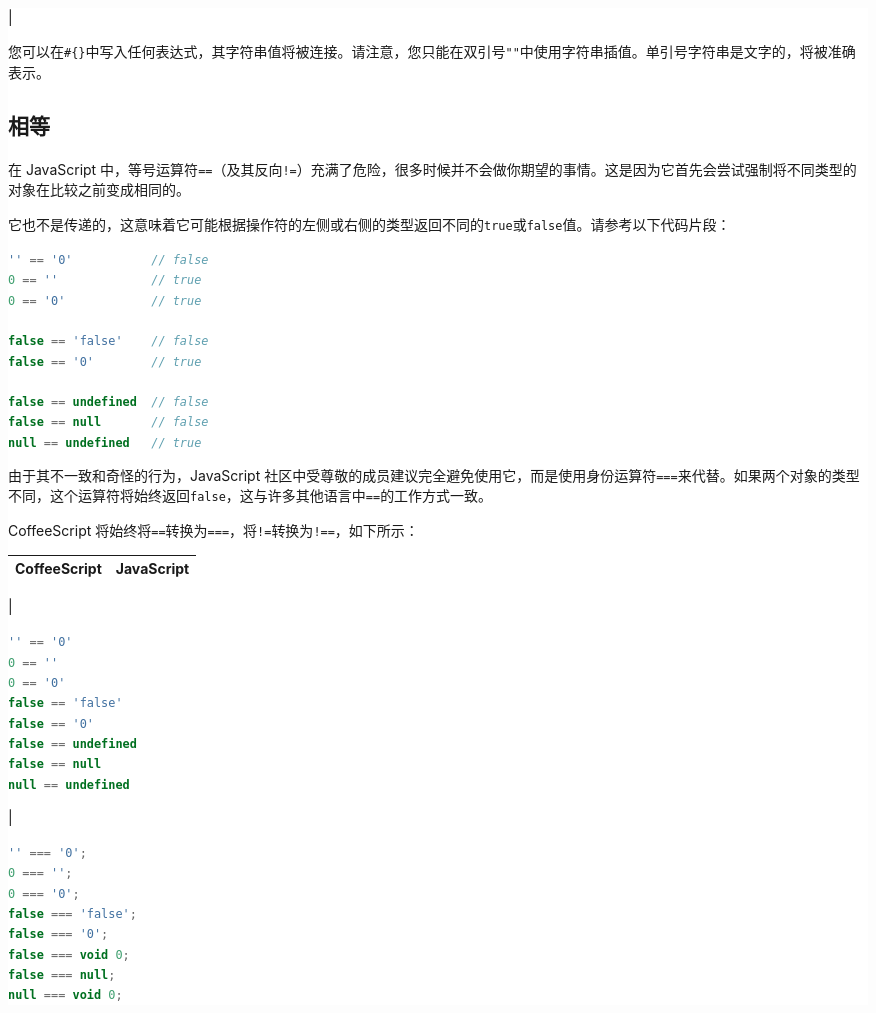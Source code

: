 |

您可以在`#{}`中写入任何表达式，其字符串值将被连接。请注意，您只能在双引号`""`中使用字符串插值。单引号字符串是文字的，将被准确表示。

## 相等

在 JavaScript 中，等号运算符`==`（及其反向`!=`）充满了危险，很多时候并不会做你期望的事情。这是因为它首先会尝试强制将不同类型的对象在比较之前变成相同的。

它也不是传递的，这意味着它可能根据操作符的左侧或右侧的类型返回不同的`true`或`false`值。请参考以下代码片段：

```js
'' == '0'           // false
0 == ''             // true
0 == '0'            // true

false == 'false'    // false
false == '0'        // true

false == undefined  // false
false == null       // false
null == undefined   // true
```

由于其不一致和奇怪的行为，JavaScript 社区中受尊敬的成员建议完全避免使用它，而是使用身份运算符`===`来代替。如果两个对象的类型不同，这个运算符将始终返回`false`，这与许多其他语言中`==`的工作方式一致。

CoffeeScript 将始终将`==`转换为`===`，将`!=`转换为`!==`，如下所示：

| CoffeeScript | JavaScript |
| --- | --- |

|

```js
'' == '0'
0 == ''  
0 == '0' 
false == 'false'
false == '0'    
false == undefined
false == null     
null == undefined 
```

|

```js
'' === '0';
0 === '';
0 === '0';
false === 'false';
false === '0';
false === void 0;
false === null;
null === void 0;
```
